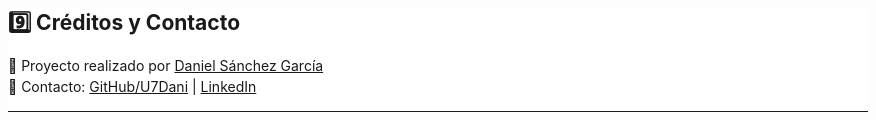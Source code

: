 
## 9️⃣ Créditos y Contacto

👤 Proyecto realizado por [Daniel Sánchez García](https://www.linkedin.com/in/danielsánchezgarcía/)  
📧 Contacto: [GitHub/U7Dani](https://github.com/U7Dani) | [LinkedIn](https://www.linkedin.com/in/danielsánchezgarcía/)

---

